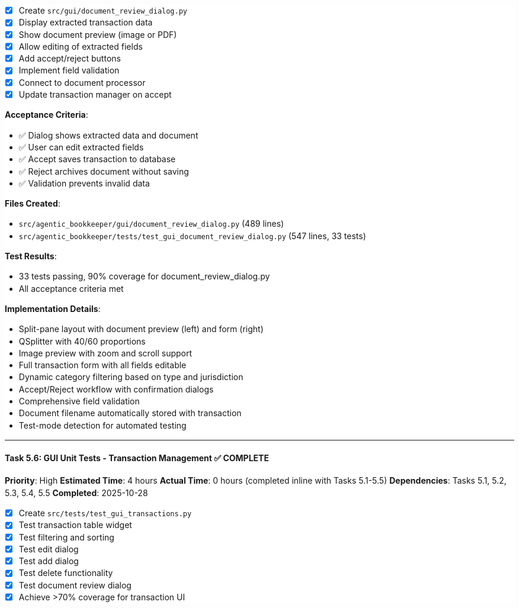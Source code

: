 - [x] Create `src/gui/document_review_dialog.py`
- [x] Display extracted transaction data
- [x] Show document preview (image or PDF)
- [x] Allow editing of extracted fields
- [x] Add accept/reject buttons
- [x] Implement field validation
- [x] Connect to document processor
- [x] Update transaction manager on accept

**Acceptance Criteria**:

- ✅ Dialog shows extracted data and document
- ✅ User can edit extracted fields
- ✅ Accept saves transaction to database
- ✅ Reject archives document without saving
- ✅ Validation prevents invalid data

**Files Created**:

- `src/agentic_bookkeeper/gui/document_review_dialog.py` (489 lines)
- `src/agentic_bookkeeper/tests/test_gui_document_review_dialog.py` (547 lines, 33 tests)

**Test Results**:

- 33 tests passing, 90% coverage for document_review_dialog.py
- All acceptance criteria met

**Implementation Details**:

- Split-pane layout with document preview (left) and form (right)
- QSplitter with 40/60 proportions
- Image preview with zoom and scroll support
- Full transaction form with all fields editable
- Dynamic category filtering based on type and jurisdiction
- Accept/Reject workflow with confirmation dialogs
- Comprehensive field validation
- Document filename automatically stored with transaction
- Test-mode detection for automated testing

---

#### Task 5.6: GUI Unit Tests - Transaction Management ✅ COMPLETE

**Priority**: High
**Estimated Time**: 4 hours
**Actual Time**: 0 hours (completed inline with Tasks 5.1-5.5)
**Dependencies**: Tasks 5.1, 5.2, 5.3, 5.4, 5.5
**Completed**: 2025-10-28

- [x] Create `src/tests/test_gui_transactions.py`
- [x] Test transaction table widget
- [x] Test filtering and sorting
- [x] Test edit dialog
- [x] Test add dialog
- [x] Test delete functionality
- [x] Test document review dialog
- [x] Achieve >70% coverage for transaction UI
